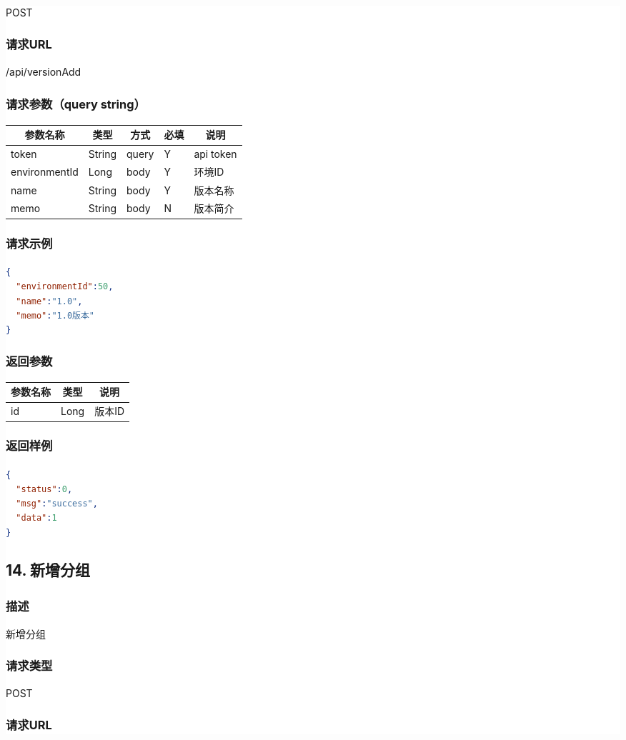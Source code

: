 POST

### 请求URL

/api/versionAdd

### 请求参数（query string）

参数名称 | 类型 | 方式 | 必填 | 说明
---|---|---|---|---
token | String | query | Y | api token
environmentId | Long | body | Y | 环境ID
name | String | body | Y | 版本名称
memo | String | body | N | 版本简介

### 请求示例

```json
{
  "environmentId":50,
  "name":"1.0",
  "memo":"1.0版本"  
}
```

### 返回参数

参数名称 | 类型 | 说明
---|---|---
id | Long | 版本ID

### 返回样例

```json
{
  "status":0,
  "msg":"success",
  "data":1
}
```

## 14. 新增分组

### 描述

新增分组

### 请求类型

POST

### 请求URL
